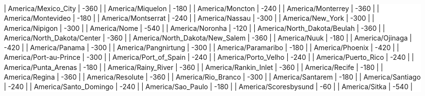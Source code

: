 | America/Mexico_City            |           -360 |
| America/Miquelon               |           -180 |
| America/Moncton                |           -240 |
| America/Monterrey              |           -360 |
| America/Montevideo             |           -180 |
| America/Montserrat             |           -240 |
| America/Nassau                 |           -300 |
| America/New_York               |           -300 |
| America/Nipigon                |           -300 |
| America/Nome                   |           -540 |
| America/Noronha                |           -120 |
| America/North_Dakota/Beulah    |           -360 |
| America/North_Dakota/Center    |           -360 |
| America/North_Dakota/New_Salem |           -360 |
| America/Nuuk                   |           -180 |
| America/Ojinaga                |           -420 |
| America/Panama                 |           -300 |
| America/Pangnirtung            |           -300 |
| America/Paramaribo             |           -180 |
| America/Phoenix                |           -420 |
| America/Port-au-Prince         |           -300 |
| America/Port_of_Spain          |           -240 |
| America/Porto_Velho            |           -240 |
| America/Puerto_Rico            |           -240 |
| America/Punta_Arenas           |           -180 |
| America/Rainy_River            |           -360 |
| America/Rankin_Inlet           |           -360 |
| America/Recife                 |           -180 |
| America/Regina                 |           -360 |
| America/Resolute               |           -360 |
| America/Rio_Branco             |           -300 |
| America/Santarem               |           -180 |
| America/Santiago               |           -240 |
| America/Santo_Domingo          |           -240 |
| America/Sao_Paulo              |           -180 |
| America/Scoresbysund           |            -60 |
| America/Sitka                  |           -540 |